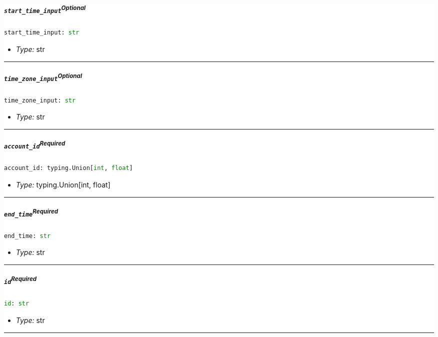 ##### `start_time_input`<sup>Optional</sup> <a name="start_time_input" id="@cdktf/provider-newrelic.monitorDowntime.MonitorDowntime.property.startTimeInput"></a>

```python
start_time_input: str
```

- *Type:* str

---

##### `time_zone_input`<sup>Optional</sup> <a name="time_zone_input" id="@cdktf/provider-newrelic.monitorDowntime.MonitorDowntime.property.timeZoneInput"></a>

```python
time_zone_input: str
```

- *Type:* str

---

##### `account_id`<sup>Required</sup> <a name="account_id" id="@cdktf/provider-newrelic.monitorDowntime.MonitorDowntime.property.accountId"></a>

```python
account_id: typing.Union[int, float]
```

- *Type:* typing.Union[int, float]

---

##### `end_time`<sup>Required</sup> <a name="end_time" id="@cdktf/provider-newrelic.monitorDowntime.MonitorDowntime.property.endTime"></a>

```python
end_time: str
```

- *Type:* str

---

##### `id`<sup>Required</sup> <a name="id" id="@cdktf/provider-newrelic.monitorDowntime.MonitorDowntime.property.id"></a>

```python
id: str
```

- *Type:* str

---

